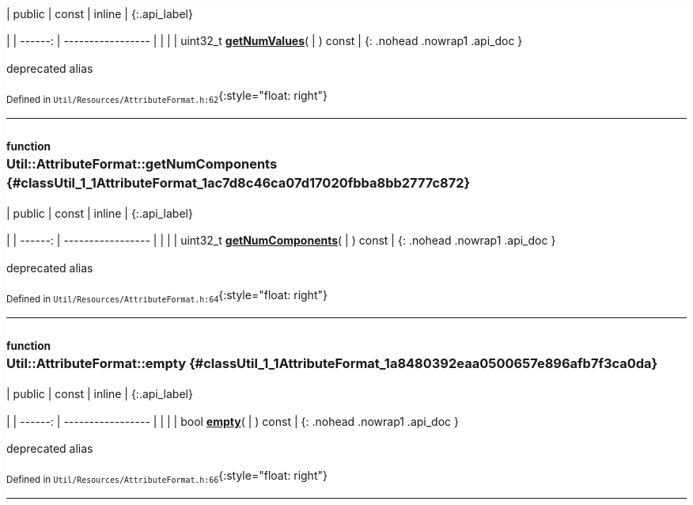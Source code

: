 | public | const | inline |
{:.api_label}

|
| ------: | ----------------- |
|  |
| uint32_t **[getNumValues](#classUtil_1_1AttributeFormat_1a14e321deef7eb22b5fc176f97894fbf6)**( |  ) const |
{: .nohead .nowrap1 .api_doc }

deprecated alias





<sub>Defined in `Util/Resources/AttributeFormat.h:62`</sub>{:style="float: right"}

-------------------------------------------------------------------

### <small>function</small><br/> Util::AttributeFormat::getNumComponents {#classUtil_1_1AttributeFormat_1ac7d8c46ca07d17020fbba8bb2777c872}

| public | const | inline |
{:.api_label}

|
| ------: | ----------------- |
|  |
| uint32_t **[getNumComponents](#classUtil_1_1AttributeFormat_1ac7d8c46ca07d17020fbba8bb2777c872)**( |  ) const |
{: .nohead .nowrap1 .api_doc }

deprecated alias





<sub>Defined in `Util/Resources/AttributeFormat.h:64`</sub>{:style="float: right"}

-------------------------------------------------------------------

### <small>function</small><br/> Util::AttributeFormat::empty {#classUtil_1_1AttributeFormat_1a8480392eaa0500657e896afb7f3ca0da}

| public | const | inline |
{:.api_label}

|
| ------: | ----------------- |
|  |
| bool **[empty](#classUtil_1_1AttributeFormat_1a8480392eaa0500657e896afb7f3ca0da)**( |  ) const |
{: .nohead .nowrap1 .api_doc }

deprecated alias





<sub>Defined in `Util/Resources/AttributeFormat.h:66`</sub>{:style="float: right"}

-------------------------------------------------------------------

